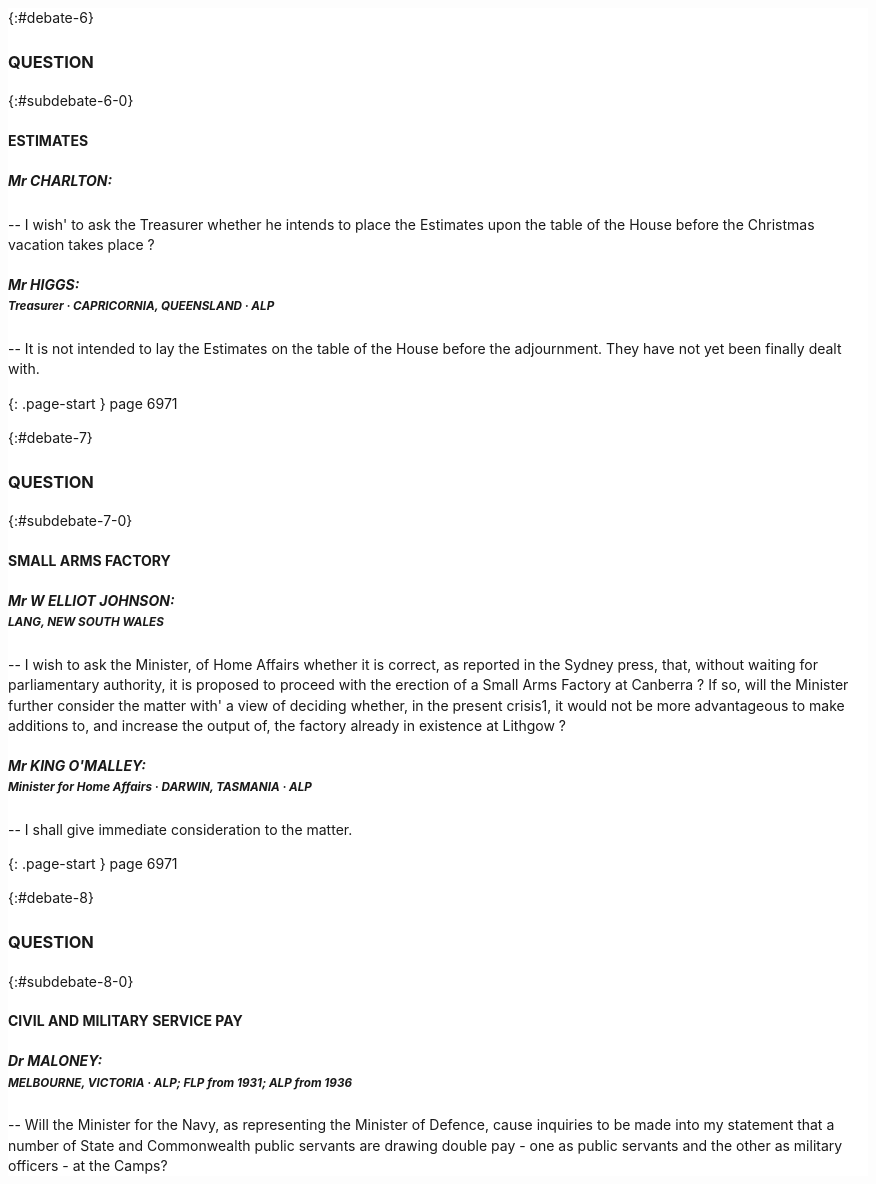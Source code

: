 {:#debate-6}
### QUESTION

{:#subdebate-6-0}
#### ESTIMATES

##### Mr CHARLTON:

-- I wish' to ask the Treasurer whether he intends to place the Estimates upon the table of the House before the Christmas vacation takes place ? 

##### Mr HIGGS:<br><small class="text-muted">Treasurer &middot; CAPRICORNIA, QUEENSLAND &middot; ALP</small>

-- It is not intended to lay the Estimates on the table of the House before the adjournment. They have not yet been finally dealt with. 

{: .page-start }
page 6971

{:#debate-7}
### QUESTION

{:#subdebate-7-0}
#### SMALL ARMS FACTORY

##### Mr W ELLIOT JOHNSON:<br><small class="text-muted">LANG, NEW SOUTH WALES</small>

-- I wish to ask the Minister, of Home Affairs whether it is correct, as reported in the Sydney press, that, without waiting for parliamentary authority, it is proposed to proceed with the erection of a Small Arms Factory at Canberra ? If so, will the Minister further consider the matter with' a view of deciding whether, in the present crisis1, it would not be more advantageous to make additions to, and increase the output of, the factory already in existence at Lithgow ? 

##### Mr KING O'MALLEY:<br><small class="text-muted">Minister for Home Affairs &middot; DARWIN, TASMANIA &middot; ALP</small>

-- I shall give immediate consideration to the matter. 

{: .page-start }
page 6971

{:#debate-8}
### QUESTION

{:#subdebate-8-0}
#### CIVIL AND MILITARY SERVICE PAY

##### Dr MALONEY:<br><small class="text-muted">MELBOURNE, VICTORIA &middot; ALP; FLP from 1931; ALP from 1936</small>

-- Will the Minister for the Navy, as representing the Minister of Defence, cause inquiries to be made into my statement that a number of State and Commonwealth public servants are drawing double pay - one as public servants and the other as military officers - at the Camps? 
